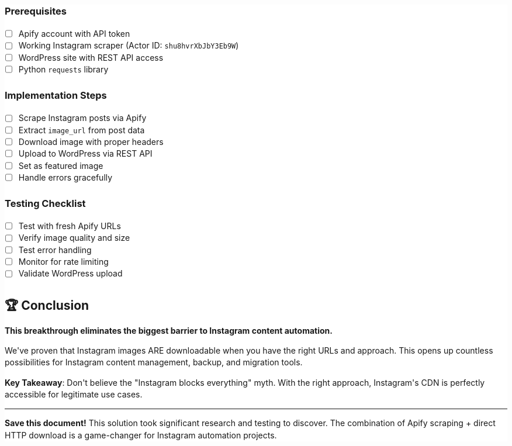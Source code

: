 ### Prerequisites
- [ ] Apify account with API token
- [ ] Working Instagram scraper (Actor ID: `shu8hvrXbJbY3Eb9W`)
- [ ] WordPress site with REST API access
- [ ] Python `requests` library

### Implementation Steps
- [ ] Scrape Instagram posts via Apify
- [ ] Extract `image_url` from post data
- [ ] Download image with proper headers
- [ ] Upload to WordPress via REST API
- [ ] Set as featured image
- [ ] Handle errors gracefully

### Testing Checklist
- [ ] Test with fresh Apify URLs
- [ ] Verify image quality and size
- [ ] Test error handling
- [ ] Monitor for rate limiting
- [ ] Validate WordPress upload

## 🏆 Conclusion

**This breakthrough eliminates the biggest barrier to Instagram content automation.**

We've proven that Instagram images ARE downloadable when you have the right URLs and approach. This opens up countless possibilities for Instagram content management, backup, and migration tools.

**Key Takeaway**: Don't believe the "Instagram blocks everything" myth. With the right approach, Instagram's CDN is perfectly accessible for legitimate use cases.

---

**Save this document!** This solution took significant research and testing to discover. The combination of Apify scraping + direct HTTP download is a game-changer for Instagram automation projects.